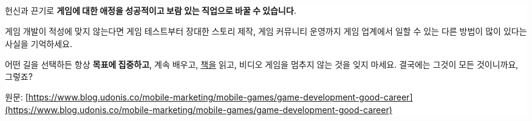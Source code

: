 헌신과 끈기로 **게임에 대한 애정을 성공적이고 보람 있는 직업으로 바꿀 수 있습니다**.

게임 개발이 적성에 맞지 않는다면 게임 테스트부터 장대한 스토리 제작, 게임 커뮤니티 운영까지 게임 업계에서 일할 수 있는 다른 방법이 많이 있다는 사실을 기억하세요.

어떤 길을 선택하든 항상 **목표에 집중하고**, 계속 배우고, [책을](https://www.blog.udonis.co/mobile-marketing/mobile-games/best-game-development-books) 읽고, 비디오 게임을 멈추지 않는 것을 잊지 마세요. 결국에는 그것이 모든 것이니까요, 그렇죠?

원문: [https://www.blog.udonis.co/mobile-marketing/mobile-games/game-development-good-career](https://www.blog.udonis.co/mobile-marketing/mobile-games/game-development-good-career)
